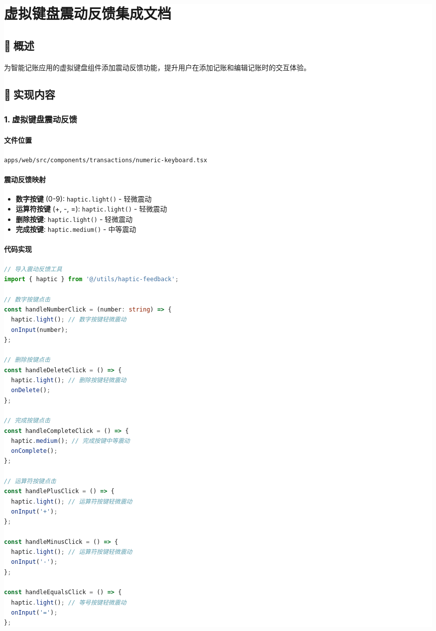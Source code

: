 # 虚拟键盘震动反馈集成文档

## 📱 概述

为智能记账应用的虚拟键盘组件添加震动反馈功能，提升用户在添加记账和编辑记账时的交互体验。

## 🔧 实现内容

### 1. 虚拟键盘震动反馈

#### 文件位置
`apps/web/src/components/transactions/numeric-keyboard.tsx`

#### 震动反馈映射
- **数字按键** (0-9): `haptic.light()` - 轻微震动
- **运算符按键** (+, -, =): `haptic.light()` - 轻微震动  
- **删除按键**: `haptic.light()` - 轻微震动
- **完成按键**: `haptic.medium()` - 中等震动

#### 代码实现
```typescript
// 导入震动反馈工具
import { haptic } from '@/utils/haptic-feedback';

// 数字按键点击
const handleNumberClick = (number: string) => {
  haptic.light(); // 数字按键轻微震动
  onInput(number);
};

// 删除按键点击
const handleDeleteClick = () => {
  haptic.light(); // 删除按键轻微震动
  onDelete();
};

// 完成按键点击
const handleCompleteClick = () => {
  haptic.medium(); // 完成按键中等震动
  onComplete();
};

// 运算符按键点击
const handlePlusClick = () => {
  haptic.light(); // 运算符按键轻微震动
  onInput('+');
};

const handleMinusClick = () => {
  haptic.light(); // 运算符按键轻微震动
  onInput('-');
};

const handleEqualsClick = () => {
  haptic.light(); // 等号按键轻微震动
  onInput('=');
};
```

